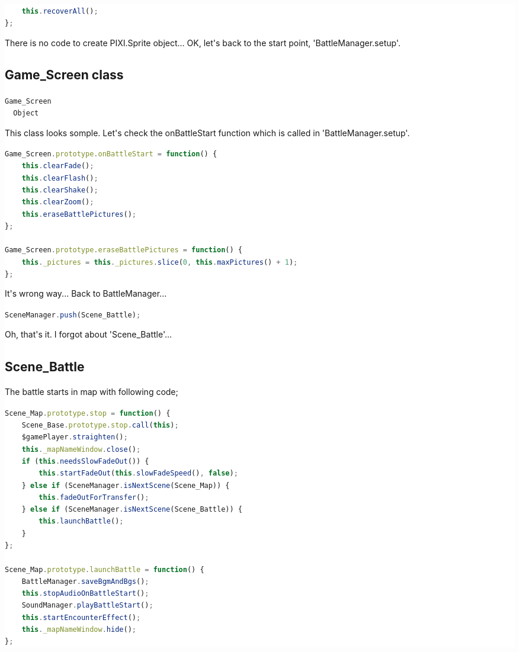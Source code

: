 ```js
    this.recoverAll();
};

```

There is no code to create PIXI.Sprite object... OK, let's back to the start point, 'BattleManager.setup'.

## Game_Screen class

```
Game_Screen
  Object
```

This class looks somple. Let's check the onBattleStart function which is called in 'BattleManager.setup'.

```js
Game_Screen.prototype.onBattleStart = function() {
    this.clearFade();
    this.clearFlash();
    this.clearShake();
    this.clearZoom();
    this.eraseBattlePictures();
};

Game_Screen.prototype.eraseBattlePictures = function() {
    this._pictures = this._pictures.slice(0, this.maxPictures() + 1);
};
```

It's wrong way... Back to BattleManager...

```js
SceneManager.push(Scene_Battle);
```

Oh, that's it. I forgot about 'Scene_Battle'...

## Scene_Battle

The battle starts in map with following code;

```js
Scene_Map.prototype.stop = function() {
    Scene_Base.prototype.stop.call(this);
    $gamePlayer.straighten();
    this._mapNameWindow.close();
    if (this.needsSlowFadeOut()) {
        this.startFadeOut(this.slowFadeSpeed(), false);
    } else if (SceneManager.isNextScene(Scene_Map)) {
        this.fadeOutForTransfer();
    } else if (SceneManager.isNextScene(Scene_Battle)) {
        this.launchBattle();
    }
};

Scene_Map.prototype.launchBattle = function() {
    BattleManager.saveBgmAndBgs();
    this.stopAudioOnBattleStart();
    SoundManager.playBattleStart();
    this.startEncounterEffect();
    this._mapNameWindow.hide();
};
```

